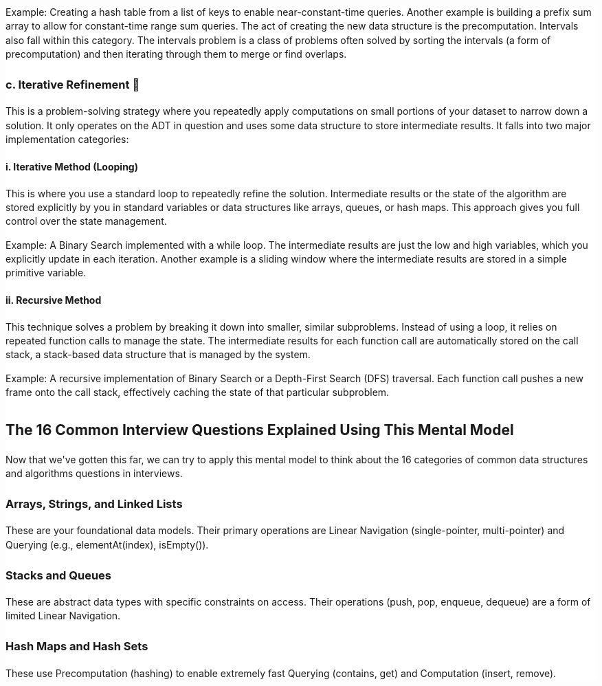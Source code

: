 Example: Creating a hash table from a list of keys to enable near-constant-time queries. Another example is building a prefix sum array to allow for constant-time range sum queries. The act of creating the new data structure is the precomputation. Intervals also fall within this category. The intervals problem is a class of problems often solved by sorting the intervals (a form of precomputation) and then iterating through them to merge or find overlaps.

### c. Iterative Refinement 🔬

This is a problem-solving strategy where you repeatedly apply computations on small portions of your dataset to narrow down a solution. It only operates on the ADT in question and uses some data structure to store intermediate results. It falls into two major implementation categories:

#### i. Iterative Method (Looping)

This is where you use a standard loop to repeatedly refine the solution. Intermediate results or the state of the algorithm are stored explicitly by you in standard variables or data structures like arrays, queues, or hash maps. This approach gives you full control over the state management.

Example: A Binary Search implemented with a while loop. The intermediate results are just the low and high variables, which you explicitly update in each iteration. Another example is a sliding window where the intermediate results are stored in a simple primitive variable.

#### ii. Recursive Method

This technique solves a problem by breaking it down into smaller, similar subproblems. Instead of using a loop, it relies on repeated function calls to manage the state. The intermediate results for each function call are automatically stored on the call stack, a stack-based data structure that is managed by the system.

Example: A recursive implementation of Binary Search or a Depth-First Search (DFS) traversal. Each function call pushes a new frame onto the call stack, effectively caching the state of that particular subproblem.

## The 16 Common Interview Questions Explained Using This Mental Model

Now that we've gotten this far, we can try to apply this mental model to think about the 16 categories of common data structures and algorithms questions in interviews.

### Arrays, Strings, and Linked Lists

These are your foundational data models. Their primary operations are Linear Navigation (single-pointer, multi-pointer) and Querying (e.g., elementAt(index), isEmpty()).

### Stacks and Queues

These are abstract data types with specific constraints on access. Their operations (push, pop, enqueue, dequeue) are a form of limited Linear Navigation.

### Hash Maps and Hash Sets

These use Precomputation (hashing) to enable extremely fast Querying (contains, get) and Computation (insert, remove).
